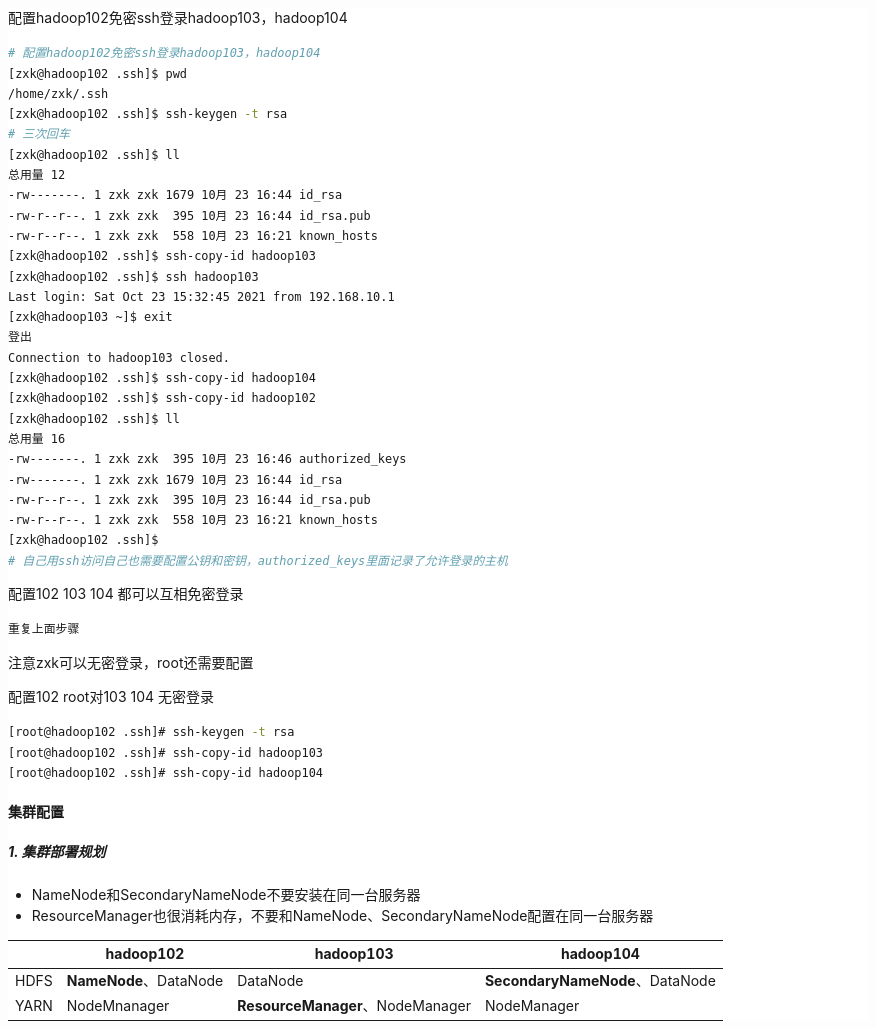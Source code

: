 配置hadoop102免密ssh登录hadoop103，hadoop104

```bash
# 配置hadoop102免密ssh登录hadoop103，hadoop104
[zxk@hadoop102 .ssh]$ pwd
/home/zxk/.ssh
[zxk@hadoop102 .ssh]$ ssh-keygen -t rsa
# 三次回车
[zxk@hadoop102 .ssh]$ ll
总用量 12
-rw-------. 1 zxk zxk 1679 10月 23 16:44 id_rsa
-rw-r--r--. 1 zxk zxk  395 10月 23 16:44 id_rsa.pub
-rw-r--r--. 1 zxk zxk  558 10月 23 16:21 known_hosts
[zxk@hadoop102 .ssh]$ ssh-copy-id hadoop103
[zxk@hadoop102 .ssh]$ ssh hadoop103
Last login: Sat Oct 23 15:32:45 2021 from 192.168.10.1
[zxk@hadoop103 ~]$ exit
登出
Connection to hadoop103 closed.
[zxk@hadoop102 .ssh]$ ssh-copy-id hadoop104
[zxk@hadoop102 .ssh]$ ssh-copy-id hadoop102
[zxk@hadoop102 .ssh]$ ll
总用量 16
-rw-------. 1 zxk zxk  395 10月 23 16:46 authorized_keys
-rw-------. 1 zxk zxk 1679 10月 23 16:44 id_rsa
-rw-r--r--. 1 zxk zxk  395 10月 23 16:44 id_rsa.pub
-rw-r--r--. 1 zxk zxk  558 10月 23 16:21 known_hosts
[zxk@hadoop102 .ssh]$
# 自己用ssh访问自己也需要配置公钥和密钥，authorized_keys里面记录了允许登录的主机
```

配置102 103 104 都可以互相免密登录

```bash
重复上面步骤
```

注意zxk可以无密登录，root还需要配置

配置102 root对103 104 无密登录

```bash
[root@hadoop102 .ssh]# ssh-keygen -t rsa
[root@hadoop102 .ssh]# ssh-copy-id hadoop103
[root@hadoop102 .ssh]# ssh-copy-id hadoop104

```

#### 集群配置

##### 1. 集群部署规划

- NameNode和SecondaryNameNode不要安装在同一台服务器
- ResourceManager也很消耗内存，不要和NameNode、SecondaryNameNode配置在同一台服务器

|      | hadoop102              | hadoop103                        | hadoop104                       |
| ---- | ---------------------- | -------------------------------- | ------------------------------- |
| HDFS | **NameNode**、DataNode | DataNode                         | **SecondaryNameNode**、DataNode |
| YARN | NodeMnanager           | **ResourceManager**、NodeManager | NodeManager                     |
